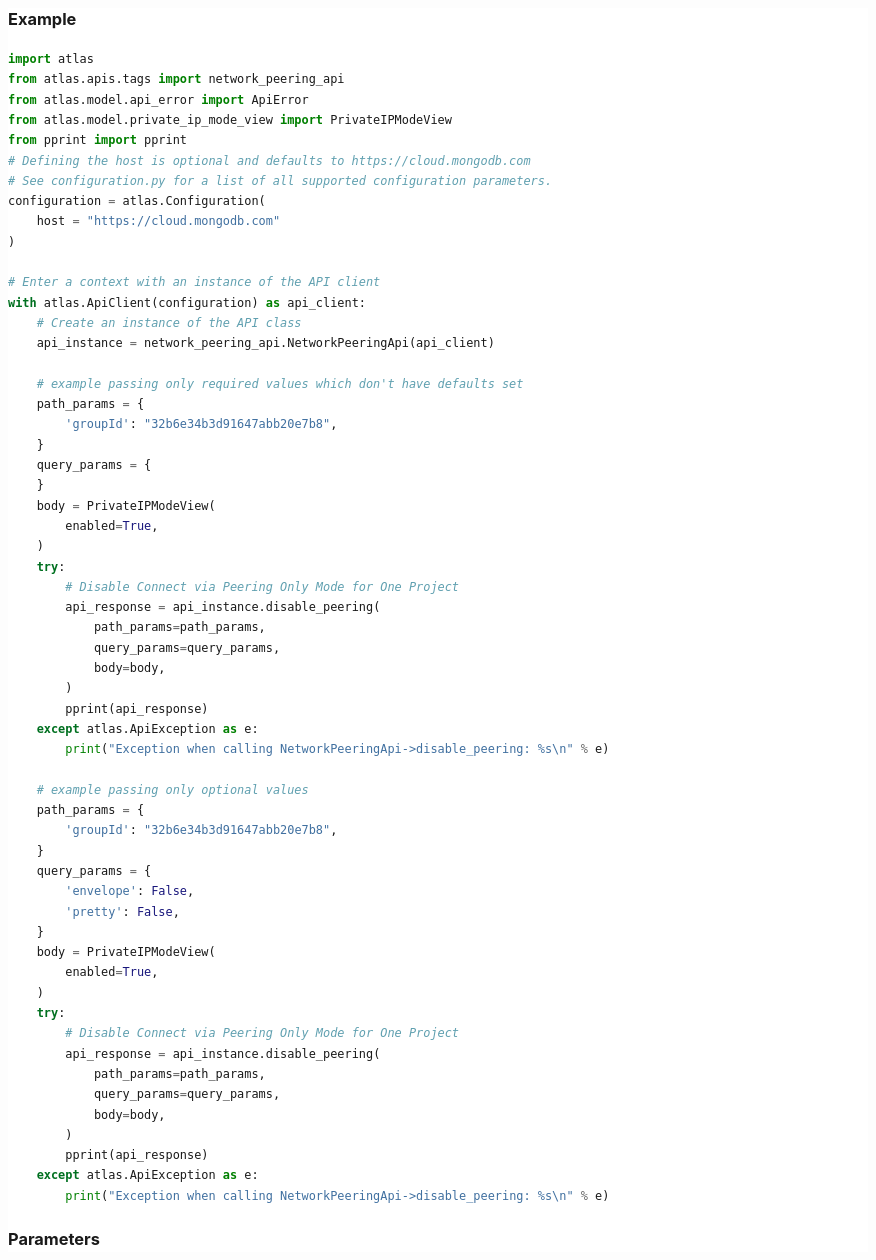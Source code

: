 ### Example

```python
import atlas
from atlas.apis.tags import network_peering_api
from atlas.model.api_error import ApiError
from atlas.model.private_ip_mode_view import PrivateIPModeView
from pprint import pprint
# Defining the host is optional and defaults to https://cloud.mongodb.com
# See configuration.py for a list of all supported configuration parameters.
configuration = atlas.Configuration(
    host = "https://cloud.mongodb.com"
)

# Enter a context with an instance of the API client
with atlas.ApiClient(configuration) as api_client:
    # Create an instance of the API class
    api_instance = network_peering_api.NetworkPeeringApi(api_client)

    # example passing only required values which don't have defaults set
    path_params = {
        'groupId': "32b6e34b3d91647abb20e7b8",
    }
    query_params = {
    }
    body = PrivateIPModeView(
        enabled=True,
    )
    try:
        # Disable Connect via Peering Only Mode for One Project
        api_response = api_instance.disable_peering(
            path_params=path_params,
            query_params=query_params,
            body=body,
        )
        pprint(api_response)
    except atlas.ApiException as e:
        print("Exception when calling NetworkPeeringApi->disable_peering: %s\n" % e)

    # example passing only optional values
    path_params = {
        'groupId': "32b6e34b3d91647abb20e7b8",
    }
    query_params = {
        'envelope': False,
        'pretty': False,
    }
    body = PrivateIPModeView(
        enabled=True,
    )
    try:
        # Disable Connect via Peering Only Mode for One Project
        api_response = api_instance.disable_peering(
            path_params=path_params,
            query_params=query_params,
            body=body,
        )
        pprint(api_response)
    except atlas.ApiException as e:
        print("Exception when calling NetworkPeeringApi->disable_peering: %s\n" % e)
```
### Parameters
